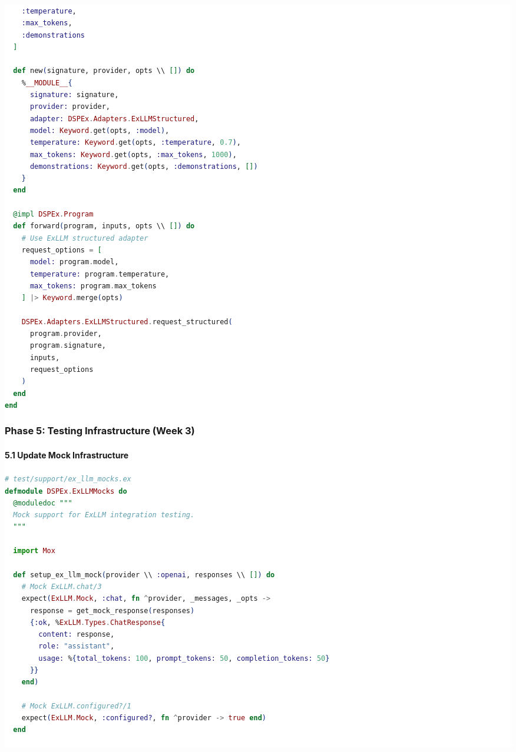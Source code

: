 ```elixir
    :temperature,
    :max_tokens,
    :demonstrations
  ]
  
  def new(signature, provider, opts \\ []) do
    %__MODULE__{
      signature: signature,
      provider: provider,
      adapter: DSPEx.Adapters.ExLLMStructured,
      model: Keyword.get(opts, :model),
      temperature: Keyword.get(opts, :temperature, 0.7),
      max_tokens: Keyword.get(opts, :max_tokens, 1000),
      demonstrations: Keyword.get(opts, :demonstrations, [])
    }
  end
  
  @impl DSPEx.Program
  def forward(program, inputs, opts \\ []) do
    # Use ExLLM structured adapter
    request_options = [
      model: program.model,
      temperature: program.temperature,
      max_tokens: program.max_tokens
    ] |> Keyword.merge(opts)
    
    DSPEx.Adapters.ExLLMStructured.request_structured(
      program.provider,
      program.signature,
      inputs,
      request_options
    )
  end
end
```

### Phase 5: Testing Infrastructure (Week 3)

#### 5.1 Update Mock Infrastructure
```elixir
# test/support/ex_llm_mocks.ex
defmodule DSPEx.ExLLMMocks do
  @moduledoc """
  Mock support for ExLLM integration testing.
  """
  
  import Mox
  
  def setup_ex_llm_mock(provider \\ :openai, responses \\ []) do
    # Mock ExLLM.chat/3
    expect(ExLLM.Mock, :chat, fn ^provider, _messages, _opts ->
      response = get_mock_response(responses)
      {:ok, %ExLLM.Types.ChatResponse{
        content: response,
        role: "assistant",
        usage: %{total_tokens: 100, prompt_tokens: 50, completion_tokens: 50}
      }}
    end)
    
    # Mock ExLLM.configured?/1
    expect(ExLLM.Mock, :configured?, fn ^provider -> true end)
  end
  
```